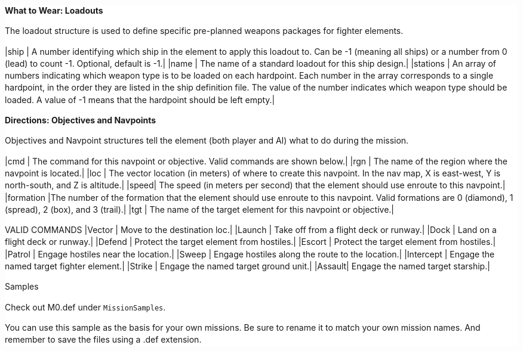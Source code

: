 **What to Wear: Loadouts**

The loadout structure is used to define specific pre-planned weapons packages for fighter elements.

|ship |	A number identifying which ship in the element to apply this loadout to. Can be -1 (meaning all ships) or a number from 0 (lead) to count -1. Optional, default is -1.|
|name |	The name of a standard loadout for this ship design.|
|stations |	An array of numbers indicating which weapon type is to be loaded on each hardpoint. Each number in the array corresponds to a single hardpoint, in the order they are listed in the ship definition file. The value of the number indicates which weapon type should be loaded. A value of -1 means that the hardpoint should be left empty.|

**Directions: Objectives and Navpoints**

Objectives and Navpoint structures tell the element (both player and AI) what to do during the mission.

|cmd |	The command for this navpoint or objective. Valid commands are shown below.|
|rgn |	The name of the region where the navpoint is located.|
|loc |	The vector location (in meters) of where to create this navpoint. In the nav map, X is east-west, Y is north-south, and Z is altitude.|
|speed| 	The speed (in meters per second) that the element should use enroute to this navpoint.|
|formation 	|The number of the formation that the element should use enroute to this navpoint. Valid formations are 0 (diamond), 1 (spread), 2 (box), and 3 (trail).|
|tgt |	The name of the target element for this navpoint or objective.|

VALID COMMANDS
|Vector |	Move to the destination loc.|
|Launch |	Take off from a flight deck or runway.|
|Dock |	Land on a flight deck or runway.|
|Defend |	Protect the target element from hostiles.|
|Escort |	Protect the target element from hostiles.|
|Patrol |	Engage hostiles near the location.|
|Sweep |	Engage hostiles along the route to the location.|
|Intercept |	Engage the named target fighter element.|
|Strike |	Engage the named target ground unit.|
|Assault| 	Engage the named target starship.|

Samples

Check out M0.def under `MissionSamples`.

You can use this sample as the basis for your own missions. Be sure to rename it to match your own mission names. And remember to save the files using a .def extension.
